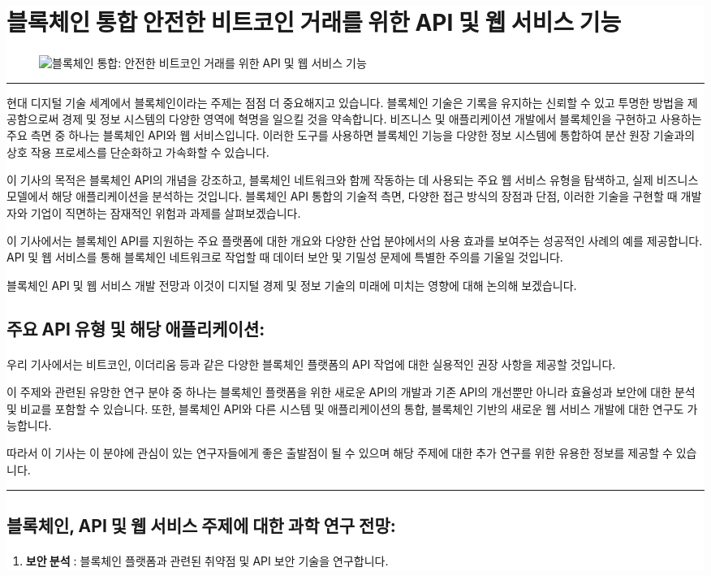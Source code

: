 # 블록체인 통합 안전한 비트코인 ​​거래를 위한 API 및 웹 서비스 기능


<figure class="wp-block-image"><img src="https://cryptodeep.ru/wp-content/uploads/2024/04/GOLD1021B-1024x576.png" alt="블록체인 통합: 안전한 비트코인 ​​거래를 위한 API 및 웹 서비스 기능" class="wp-image-5068"/></figure>



<hr class="wp-block-separator has-alpha-channel-opacity"/>



<p>현대 디지털 기술 세계에서 블록체인이라는 주제는 점점 더 중요해지고 있습니다. 블록체인 기술은 기록을 유지하는 신뢰할 수 있고 투명한 방법을 제공함으로써 경제 및 정보 시스템의 다양한 영역에 혁명을 일으킬 것을 약속합니다. 비즈니스 및 애플리케이션 개발에서 블록체인을 구현하고 사용하는 주요 측면 중 하나는 블록체인 API와 웹 서비스입니다. 이러한 도구를 사용하면 블록체인 기능을 다양한 정보 시스템에 통합하여 분산 원장 기술과의 상호 작용 프로세스를 단순화하고 가속화할 수 있습니다.</p>



<p>이 기사의 목적은 블록체인 API의 개념을 강조하고, 블록체인 네트워크와 함께 작동하는 데 사용되는 주요 웹 서비스 유형을 탐색하고, 실제 비즈니스 모델에서 해당 애플리케이션을 분석하는 것입니다. 블록체인 API 통합의 기술적 측면, 다양한 접근 방식의 장점과 단점, 이러한 기술을 구현할 때 개발자와 기업이 직면하는 잠재적인 위험과 과제를 살펴보겠습니다.</p>



<p class="has-text-align-center"><iframe width="560" height="315" src="https://www.youtube.com/embed/Dz6K-q9wUEQ?si=ZI5yx4-TVt4sQibB" title="YouTube video player" frameborder="0" allow="accelerometer; autoplay; clipboard-write; encrypted-media; gyroscope; picture-in-picture; web-share" referrerpolicy="strict-origin-when-cross-origin" allowfullscreen=""></iframe></p>



<p>이 기사에서는 블록체인 API를 지원하는 주요 플랫폼에 대한 개요와 다양한 산업 분야에서의 사용 효과를 보여주는 성공적인 사례의 예를 제공합니다. API 및 웹 서비스를 통해 블록체인 네트워크로 작업할 때 데이터 보안 및 기밀성 문제에 특별한 주의를 기울일 것입니다.</p>



<p>블록체인 API 및 웹 서비스 개발 전망과 이것이 디지털 경제 및 정보 기술의 미래에 미치는 영향에 대해 논의해 보겠습니다.</p>



<h2 class="wp-block-heading">주요 API 유형 및 해당 애플리케이션:</h2>



<p>우리 기사에서는 비트코인, 이더리움 등과 같은 다양한 블록체인 플랫폼의 API 작업에 대한 실용적인 권장 사항을 제공할 것입니다.</p>



<p>이 주제와 관련된 유망한 연구 분야 중 하나는 블록체인 플랫폼을 위한 새로운 API의 개발과 기존 API의 개선뿐만 아니라 효율성과 보안에 대한 분석 및 비교를 포함할 수 있습니다. 또한, 블록체인 API와 다른 시스템 및 애플리케이션의 통합, 블록체인 기반의 새로운 웹 서비스 개발에 대한 연구도 가능합니다.</p>



<p>따라서 이 기사는 이 분야에 관심이 있는 연구자들에게 좋은 출발점이 될 수 있으며 해당 주제에 대한 추가 연구를 위한 유용한 정보를 제공할 수 있습니다.</p>



<hr class="wp-block-separator has-alpha-channel-opacity"/>



<h2 class="wp-block-heading">블록체인, API 및 웹 서비스 주제에 대한 과학 연구 전망:</h2>



<ol>
<li><strong>보안 분석</strong> : 블록체인 플랫폼과 관련된 취약점 및 API 보안 기술을 연구합니다.</li>

